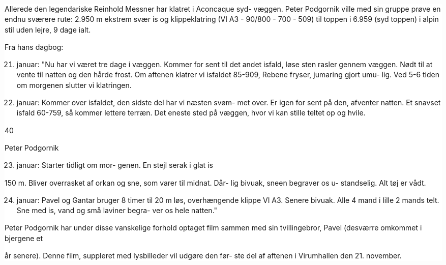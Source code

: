 Allerede den legendariske Reinhold
Messner har klatret i Aconcaque syd-
væggen. Peter Podgornik ville med
sin gruppe prøve en endnu sværere
rute: 2.950 m ekstrem svær is og
klippeklatring (VI A3 - 90/800 -
700 - 509) til toppen i 6.959 (syd
toppen) i alpin stil uden lejre, 9
dage ialt.

Fra hans dagbog:

21. januar: "Nu har vi været tre
dage i væggen. Kommer for sent til
det andet isfald, løse sten rasler
gennem væggen. Nødt til at vente
til natten og den hårde frost. Om
aftenen klatrer vi isfaldet 85-909,
Rebene fryser, jumaring gjort umu-
lig. Ved 5-6 tiden om morgenen
slutter vi klatringen.

22. januar: Kommer over isfaldet,
den sidste del har vi næsten svøm-
met over. Er igen for sent på den,
afventer natten. Et snavset isfald
60-759, så kommer lettere terræn.
Det eneste sted på væggen, hvor vi
kan stille teltet op og hvile.

40

Peter Podgornik

23. januar: Starter tidligt om mor-
genen. En stejl serak i glat is

150 m. Bliver overrasket af orkan
og sne, som varer til midnat. Dår-
lig bivuak, sneen begraver os u-
standselig. Alt tøj er vådt.

24. januar: Pavel og Gantar bruger
8 timer til 20 m løs, overhængende
klippe VI A3. Senere bivuak. Alle
4 mand i lille 2 mands telt. Sne
med is, vand og små laviner begra-
ver os hele natten."

Peter Podgornik har under disse
vanskelige forhold optaget film
sammen med sin tvillingebror, Pavel
(desværre omkommet i bjergene et

år senere). Denne film, suppleret
med lysbilleder vil udgøre den før-
ste del af aftenen i Virumhallen
den 21. november.
